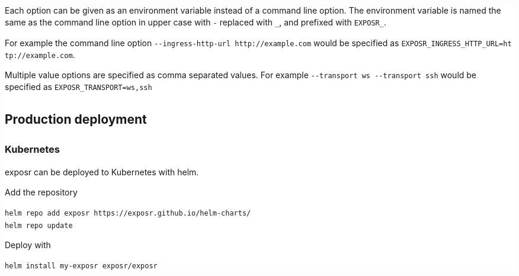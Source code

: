 Each option can be given as an environment variable instead of a command line option. The environment variable
is named the same as the command line option in upper case with `-` replaced with `_`, and prefixed with `EXPOSR_`.

For example the command line option `--ingress-http-url http://example.com` would be specified as `EXPOSR_INGRESS_HTTP_URL=http://example.com`.

Multiple value options are specified as comma separated values.
For example `--transport ws --transport ssh` would be specified as `EXPOSR_TRANSPORT=ws,ssh`

## Production deployment

### Kubernetes

exposr can be deployed to Kubernetes with helm.

Add the repository

	helm repo add exposr https://exposr.github.io/helm-charts/
	helm repo update

Deploy with

    helm install my-exposr exposr/exposr
